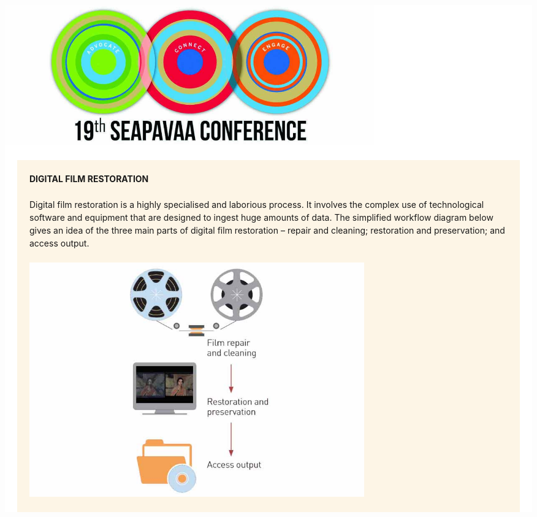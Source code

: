 <img style="width:70%" src="/images/vol-11-issue-1/movingjourney/logo_w_titles.jpg"></span>


<span style="background-colour: #fff6ba; padding: 20px; margin: 20px; background:#FDF5E6; display:block; font-size:1rem; line-height:1.5rem;">
<b>DIGITAL FILM RESTORATION</b>
<br><br>
Digital film restoration is a highly specialised and laborious process. It involves the complex use of technological software and equipment that are designed to ingest huge amounts of data. The simplified workflow diagram below gives an idea of the three main parts of digital film restoration – repair and cleaning; restoration and preservation; and access output.
<br><br>
<img style="width:70%" src="/images/vol-11-issue-1/movingjourney/process_re.jpg"></span>

